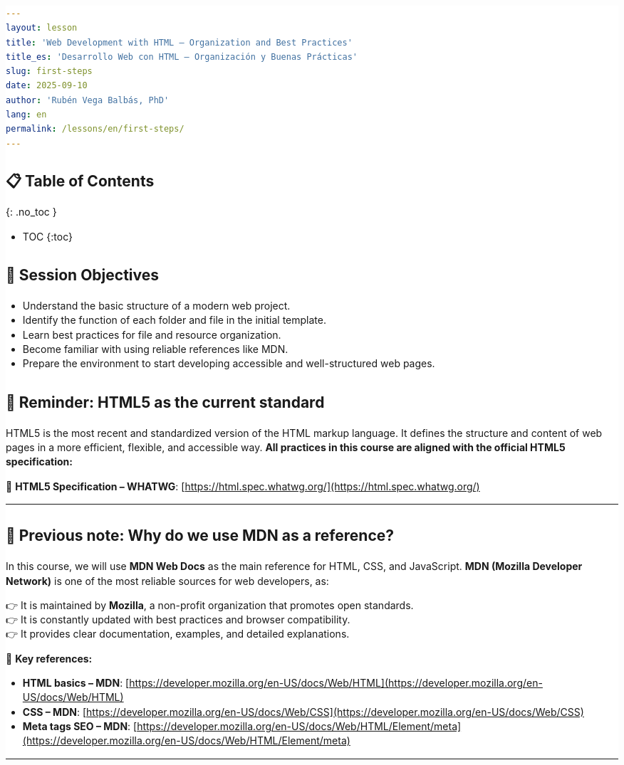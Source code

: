 ```yaml
---
layout: lesson
title: 'Web Development with HTML – Organization and Best Practices'
title_es: 'Desarrollo Web con HTML – Organización y Buenas Prácticas'
slug: first-steps
date: 2025-09-10
author: 'Rubén Vega Balbás, PhD'
lang: en
permalink: /lessons/en/first-steps/
---
```


## 📋 Table of Contents

{: .no_toc }



- TOC
{:toc}



## 🎯 **Session Objectives**

- Understand the basic structure of a modern web project.
- Identify the function of each folder and file in the initial template.
- Learn best practices for file and resource organization.
- Become familiar with using reliable references like MDN.
- Prepare the environment to start developing accessible and well-structured web pages.

## 🔹 Reminder: HTML5 as the current standard

HTML5 is the most recent and standardized version of the HTML markup language. It defines the structure and content of web pages in a more efficient, flexible, and accessible way. **All practices in this course are aligned with the official HTML5 specification:**

🔗 **HTML5 Specification – WHATWG**: [https://html.spec.whatwg.org/](https://html.spec.whatwg.org/)

---

## 🔹 Previous note: Why do we use MDN as a reference?

In this course, we will use **MDN Web Docs** as the main reference for HTML, CSS, and JavaScript. **MDN (Mozilla Developer Network)** is one of the most reliable sources for web developers, as:

👉 It is maintained by **Mozilla**, a non-profit organization that promotes open standards.  
👉 It is constantly updated with best practices and browser compatibility.  
👉 It provides clear documentation, examples, and detailed explanations.

🔗 **Key references:**

- **HTML basics – MDN**: [https://developer.mozilla.org/en-US/docs/Web/HTML](https://developer.mozilla.org/en-US/docs/Web/HTML)
- **CSS – MDN**: [https://developer.mozilla.org/en-US/docs/Web/CSS](https://developer.mozilla.org/en-US/docs/Web/CSS)
- **Meta tags SEO – MDN**: [https://developer.mozilla.org/en-US/docs/Web/HTML/Element/meta](https://developer.mozilla.org/en-US/docs/Web/HTML/Element/meta)

---
